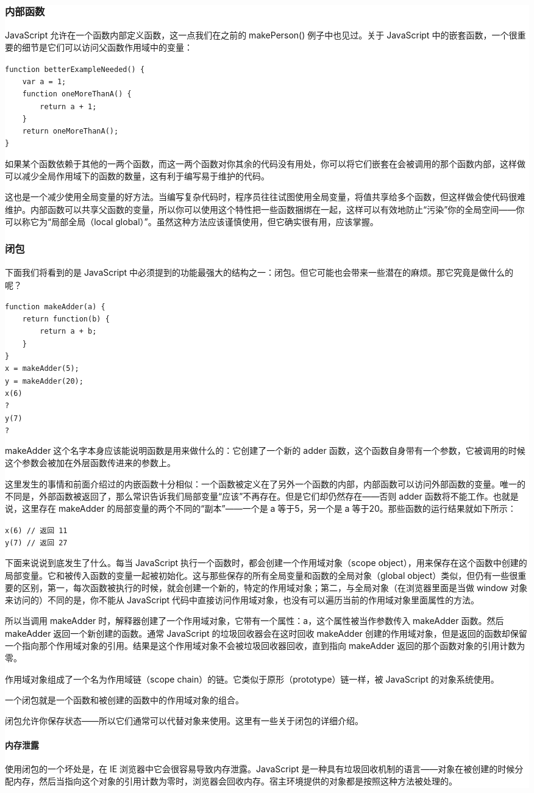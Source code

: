 ### 内部函数

JavaScript 允许在一个函数内部定义函数，这一点我们在之前的 makePerson() 例子中也见过。关于 JavaScript 中的嵌套函数，一个很重要的细节是它们可以访问父函数作用域中的变量：

	function betterExampleNeeded() {
	    var a = 1;
	    function oneMoreThanA() {
	        return a + 1;
	    }
	    return oneMoreThanA();
	}
如果某个函数依赖于其他的一两个函数，而这一两个函数对你其余的代码没有用处，你可以将它们嵌套在会被调用的那个函数内部，这样做可以减少全局作用域下的函数的数量，这有利于编写易于维护的代码。

这也是一个减少使用全局变量的好方法。当编写复杂代码时，程序员往往试图使用全局变量，将值共享给多个函数，但这样做会使代码很难维护。内部函数可以共享父函数的变量，所以你可以使用这个特性把一些函数捆绑在一起，这样可以有效地防止“污染”你的全局空间——你可以称它为“局部全局（local global）”。虽然这种方法应该谨慎使用，但它确实很有用，应该掌握。

### 闭包

下面我们将看到的是 JavaScript 中必须提到的功能最强大的结构之一：闭包。但它可能也会带来一些潜在的麻烦。那它究竟是做什么的呢？

	function makeAdder(a) {
	    return function(b) {
	        return a + b;
	    }
	}
	x = makeAdder(5);
	y = makeAdder(20);
	x(6)
	?
	y(7)
	?
makeAdder 这个名字本身应该能说明函数是用来做什么的：它创建了一个新的 adder 函数，这个函数自身带有一个参数，它被调用的时候这个参数会被加在外层函数传进来的参数上。

这里发生的事情和前面介绍过的内嵌函数十分相似：一个函数被定义在了另外一个函数的内部，内部函数可以访问外部函数的变量。唯一的不同是，外部函数被返回了，那么常识告诉我们局部变量“应该”不再存在。但是它们却仍然存在——否则 adder 函数将不能工作。也就是说，这里存在 makeAdder 的局部变量的两个不同的“副本”——一个是 a 等于5，另一个是 a 等于20。那些函数的运行结果就如下所示：

	x(6) // 返回 11
	y(7) // 返回 27
下面来说说到底发生了什么。每当 JavaScript 执行一个函数时，都会创建一个作用域对象（scope object），用来保存在这个函数中创建的局部变量。它和被传入函数的变量一起被初始化。这与那些保存的所有全局变量和函数的全局对象（global object）类似，但仍有一些很重要的区别，第一，每次函数被执行的时候，就会创建一个新的，特定的作用域对象；第二，与全局对象（在浏览器里面是当做 window 对象来访问的）不同的是，你不能从 JavaScript 代码中直接访问作用域对象，也没有可以遍历当前的作用域对象里面属性的方法。

所以当调用 makeAdder 时，解释器创建了一个作用域对象，它带有一个属性：a，这个属性被当作参数传入 makeAdder 函数。然后 makeAdder 返回一个新创建的函数。通常 JavaScript 的垃圾回收器会在这时回收 makeAdder 创建的作用域对象，但是返回的函数却保留一个指向那个作用域对象的引用。结果是这个作用域对象不会被垃圾回收器回收，直到指向 makeAdder 返回的那个函数对象的引用计数为零。

作用域对象组成了一个名为作用域链（scope chain）的链。它类似于原形（prototype）链一样，被 JavaScript 的对象系统使用。

一个闭包就是一个函数和被创建的函数中的作用域对象的组合。

闭包允许你保存状态——所以它们通常可以代替对象来使用。这里有一些关于闭包的详细介绍。

#### 内存泄露

使用闭包的一个坏处是，在 IE 浏览器中它会很容易导致内存泄露。JavaScript 是一种具有垃圾回收机制的语言——对象在被创建的时候分配内存，然后当指向这个对象的引用计数为零时，浏览器会回收内存。宿主环境提供的对象都是按照这种方法被处理的。
